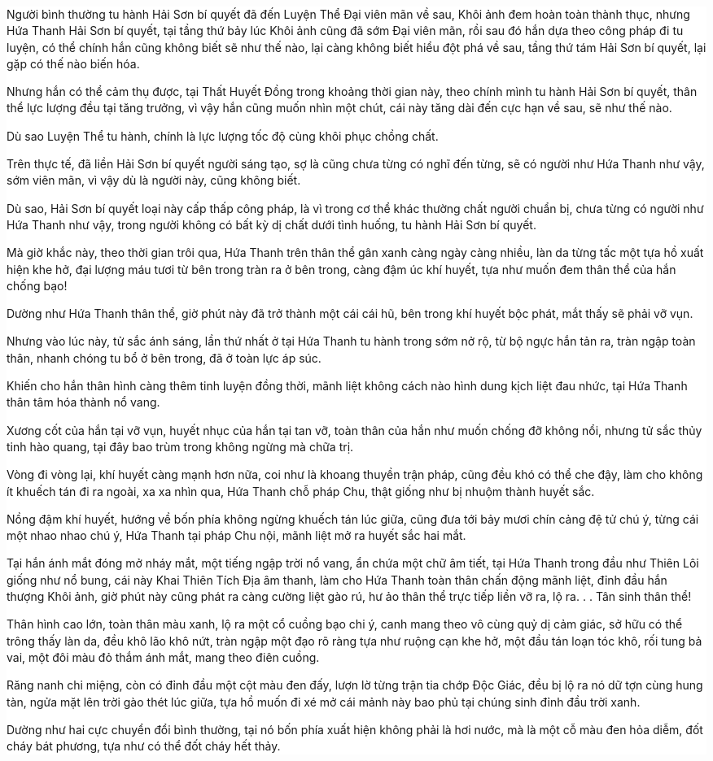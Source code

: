 Người bình thường tu hành Hải Sơn bí quyết đã đến Luyện Thể Đại viên mãn về sau, Khôi ảnh đem hoàn toàn thành thục, nhưng Hứa Thanh Hải Sơn bí quyết, tại tầng thứ bảy lúc Khôi ảnh cũng đã sớm Đại viên mãn, rồi sau đó hắn dựa theo công pháp đi tu luyện, có thể chính hắn cũng không biết sẽ như thế nào, lại càng không biết hiểu đột phá về sau, tầng thứ tám Hải Sơn bí quyết, lại gặp có thế nào biến hóa.

Nhưng hắn có thể cảm thụ được, tại Thất Huyết Đồng trong khoảng thời gian này, theo chính mình tu hành Hải Sơn bí quyết, thân thể lực lượng đều tại tăng trưởng, vì vậy hắn cũng muốn nhìn một chút, cái này tăng dài đến cực hạn về sau, sẽ như thế nào.

Dù sao Luyện Thể tu hành, chính là lực lượng tốc độ cùng khôi phục chồng chất.

Trên thực tế, đã liền Hải Sơn bí quyết người sáng tạo, sợ là cũng chưa từng có nghĩ đến từng, sẽ có người như Hứa Thanh như vậy, sớm viên mãn, vì vậy dù là người này, cũng không biết.

Dù sao, Hải Sơn bí quyết loại này cấp thấp công pháp, là vì trong cơ thể khác thường chất người chuẩn bị, chưa từng có người như Hứa Thanh như vậy, trong người không có bất kỳ dị chất dưới tình huống, tu hành Hải Sơn bí quyết.

Mà giờ khắc này, theo thời gian trôi qua, Hứa Thanh trên thân thể gân xanh càng ngày càng nhiều, làn da từng tấc một tựa hồ xuất hiện khe hở, đại lượng máu tươi từ bên trong tràn ra ở bên trong, càng đậm úc khí huyết, tựa như muốn đem thân thể của hắn chống bạo!

Dường như Hứa Thanh thân thể, giờ phút này đã trở thành một cái cái hũ, bên trong khí huyết bộc phát, mắt thấy sẽ phải vỡ vụn.

Nhưng vào lúc này, tử sắc ánh sáng, lần thứ nhất ở tại Hứa Thanh tu hành trong sớm nở rộ, từ bộ ngực hắn tản ra, tràn ngập toàn thân, nhanh chóng tu bổ ở bên trong, đã ở toàn lực áp súc.

Khiến cho hắn thân hình càng thêm tinh luyện đồng thời, mãnh liệt không cách nào hình dung kịch liệt đau nhức, tại Hứa Thanh thân tâm hóa thành nổ vang.

Xương cốt của hắn tại vỡ vụn, huyết nhục của hắn tại tan vỡ, toàn thân của hắn như muốn chống đỡ không nổi, nhưng tử sắc thủy tinh hào quang, tại đây bao trùm trong không ngừng mà chữa trị.

Vòng đi vòng lại, khí huyết càng mạnh hơn nữa, coi như là khoang thuyền trận pháp, cũng đều khó có thể che đậy, làm cho không ít khuếch tán đi ra ngoài, xa xa nhìn qua, Hứa Thanh chỗ pháp Chu, thật giống như bị nhuộm thành huyết sắc.

Nồng đậm khí huyết, hướng về bốn phía không ngừng khuếch tán lúc giữa, cũng đưa tới bảy mươi chín cảng đệ tử chú ý, từng cái một nhao nhao chú ý, Hứa Thanh tại pháp Chu nội, mãnh liệt mở ra huyết sắc hai mắt.

Tại hắn ánh mắt đóng mở nháy mắt, một tiếng ngập trời nổ vang, ẩn chứa một chữ âm tiết, tại Hứa Thanh trong đầu như Thiên Lôi giống như nổ bung, cái này Khai Thiên Tích Địa âm thanh, làm cho Hứa Thanh toàn thân chấn động mãnh liệt, đỉnh đầu hắn thượng Khôi ảnh, giờ phút này cũng phát ra càng cường liệt gào rú, hư ảo thân thể trực tiếp liền vỡ ra, lộ ra. . . Tân sinh thân thể!

Thân hình cao lớn, toàn thân màu xanh, lộ ra một cổ cuồng bạo chi ý, canh mang theo vô cùng quỷ dị cảm giác, sở hữu có thể trông thấy làn da, đều khô lão khô nứt, tràn ngập một đạo rõ ràng tựa như ruộng cạn khe hở, một đầu tán loạn tóc khô, rối tung bả vai, một đôi màu đỏ thắm ánh mắt, mang theo điên cuồng.

Răng nanh chi miệng, còn có đỉnh đầu một cột màu đen đấy, lượn lờ từng trận tia chớp Độc Giác, đều bị lộ ra nó dữ tợn cùng hung tàn, ngửa mặt lên trời gào thét lúc giữa, tựa hồ muốn đi xé mở cái mảnh này bao phủ tại chúng sinh đỉnh đầu trời xanh.

Dường như hai cực chuyển đổi bình thường, tại nó bốn phía xuất hiện không phải là hơi nước, mà là một cỗ màu đen hỏa diễm, đốt cháy bát phương, tựa như có thể đốt cháy hết thảy.
